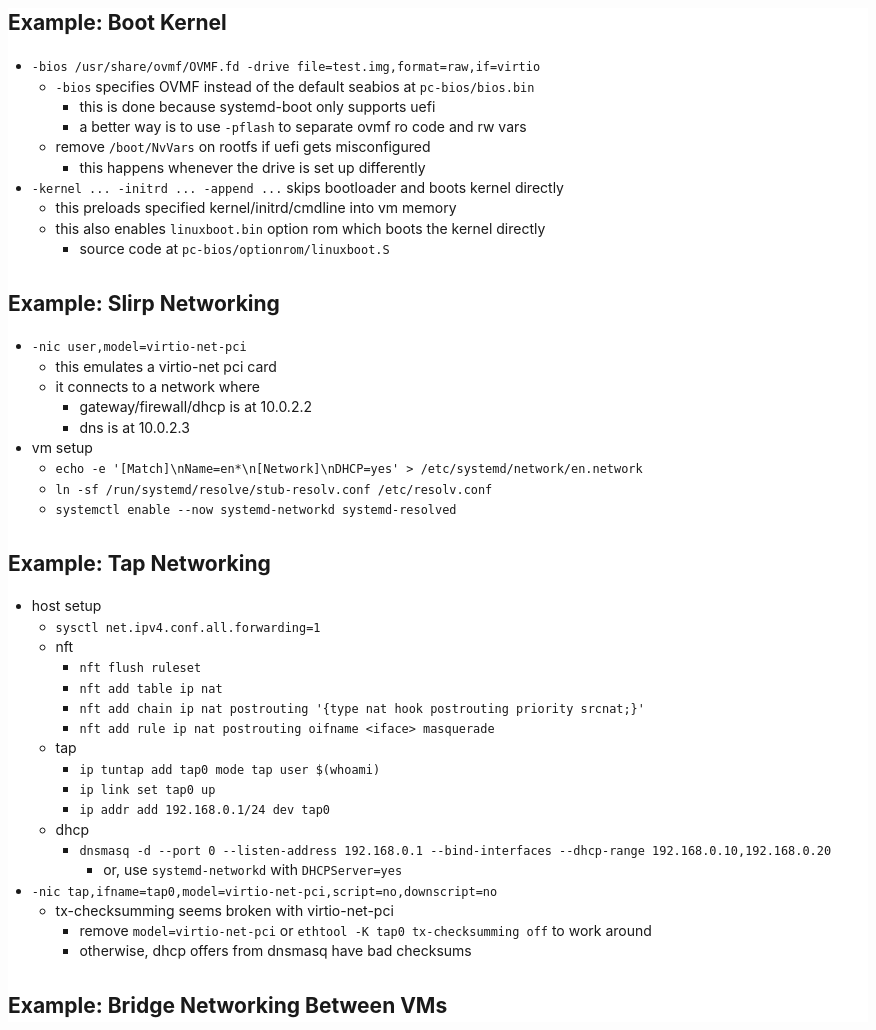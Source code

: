 ## Example: Boot Kernel

- `-bios /usr/share/ovmf/OVMF.fd -drive file=test.img,format=raw,if=virtio`
  - `-bios` specifies OVMF instead of the default seabios at `pc-bios/bios.bin`
    - this is done because systemd-boot only supports uefi
    - a better way is to use `-pflash` to separate ovmf ro code and rw vars
  - remove `/boot/NvVars` on rootfs if uefi gets misconfigured
    - this happens whenever the drive is set up differently
- `-kernel ... -initrd ... -append ...` skips bootloader and boots kernel directly
  - this preloads specified kernel/initrd/cmdline into vm memory
  - this also enables `linuxboot.bin` option rom which boots the kernel directly
    - source code at `pc-bios/optionrom/linuxboot.S`

## Example: Slirp Networking

- `-nic user,model=virtio-net-pci`
  - this emulates a virtio-net pci card
  - it connects to a network where
    - gateway/firewall/dhcp is at 10.0.2.2
    - dns is at 10.0.2.3
- vm setup
  - `echo -e '[Match]\nName=en*\n[Network]\nDHCP=yes' > /etc/systemd/network/en.network`
  - `ln -sf /run/systemd/resolve/stub-resolv.conf /etc/resolv.conf`
  - `systemctl enable --now systemd-networkd systemd-resolved`

## Example: Tap Networking

- host setup
  - `sysctl net.ipv4.conf.all.forwarding=1`
  - nft
    - `nft flush ruleset`
    - `nft add table ip nat`
    - `nft add chain ip nat postrouting '{type nat hook postrouting priority srcnat;}'`
    - `nft add rule ip nat postrouting oifname <iface> masquerade`
  - tap
    - `ip tuntap add tap0 mode tap user $(whoami)`
    - `ip link set tap0 up`
    - `ip addr add 192.168.0.1/24 dev tap0`
  - dhcp
    - `dnsmasq -d --port 0 --listen-address 192.168.0.1 --bind-interfaces --dhcp-range 192.168.0.10,192.168.0.20`
      - or, use `systemd-networkd` with `DHCPServer=yes`
- `-nic tap,ifname=tap0,model=virtio-net-pci,script=no,downscript=no`
  - tx-checksumming seems broken with virtio-net-pci
    - remove `model=virtio-net-pci` or `ethtool -K tap0 tx-checksumming off`
      to work around
    - otherwise, dhcp offers from dnsmasq have bad checksums

## Example: Bridge Networking Between VMs
